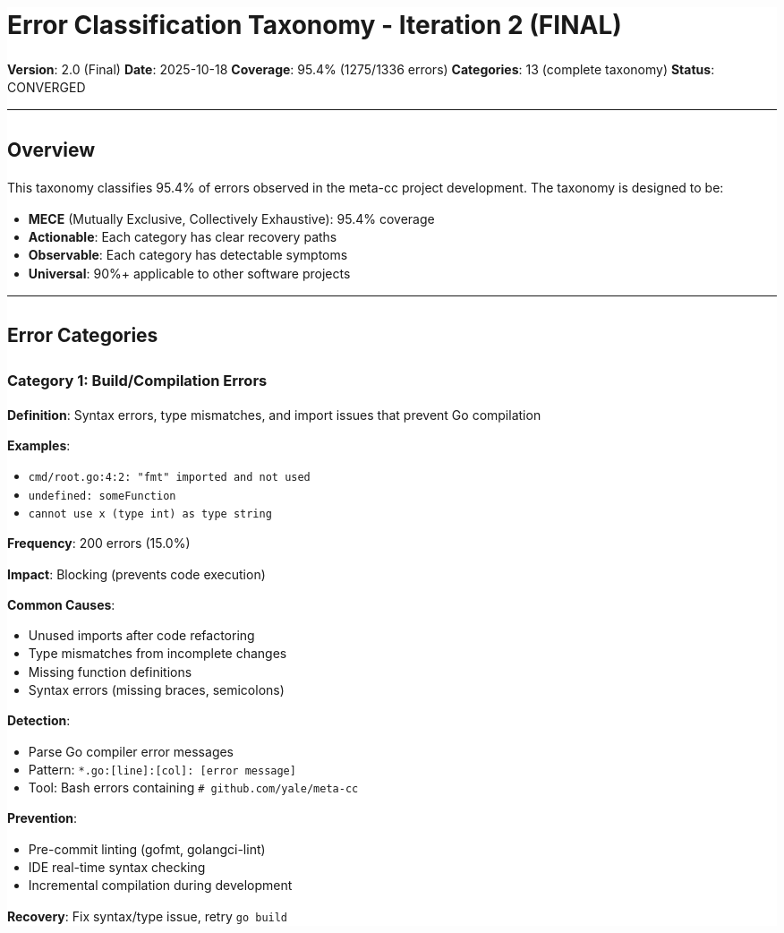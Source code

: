 # Error Classification Taxonomy - Iteration 2 (FINAL)

**Version**: 2.0 (Final)
**Date**: 2025-10-18
**Coverage**: 95.4% (1275/1336 errors)
**Categories**: 13 (complete taxonomy)
**Status**: CONVERGED

---

## Overview

This taxonomy classifies 95.4% of errors observed in the meta-cc project development. The taxonomy is designed to be:
- **MECE** (Mutually Exclusive, Collectively Exhaustive): 95.4% coverage
- **Actionable**: Each category has clear recovery paths
- **Observable**: Each category has detectable symptoms
- **Universal**: 90%+ applicable to other software projects

---

## Error Categories

### Category 1: Build/Compilation Errors

**Definition**: Syntax errors, type mismatches, and import issues that prevent Go compilation

**Examples**:
- `cmd/root.go:4:2: "fmt" imported and not used`
- `undefined: someFunction`
- `cannot use x (type int) as type string`

**Frequency**: 200 errors (15.0%)

**Impact**: Blocking (prevents code execution)

**Common Causes**:
- Unused imports after code refactoring
- Type mismatches from incomplete changes
- Missing function definitions
- Syntax errors (missing braces, semicolons)

**Detection**:
- Parse Go compiler error messages
- Pattern: `*.go:[line]:[col]: [error message]`
- Tool: Bash errors containing `# github.com/yale/meta-cc`

**Prevention**:
- Pre-commit linting (gofmt, golangci-lint)
- IDE real-time syntax checking
- Incremental compilation during development

**Recovery**: Fix syntax/type issue, retry `go build`
